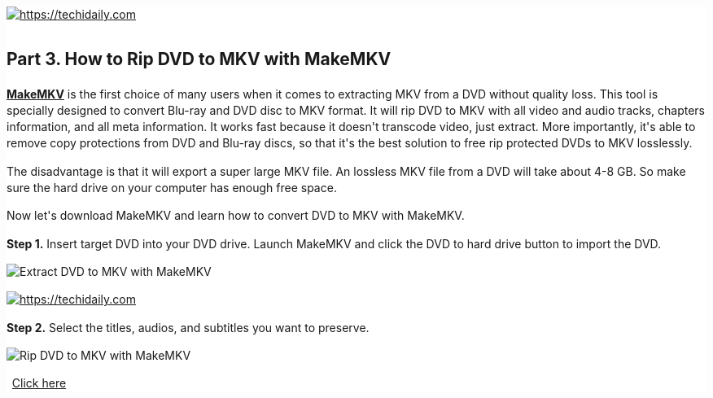 




<a href="https://unicoeye.pxf.io/c/5597632/2121332/18498" target="_top" id="2121332">
  <img src="//a.impactradius-go.com/display-ad/18498-2121332" border="0" alt="https://techidaily.com" width="728" height="90"/>
</a>
<img height="0" width="0" src="https://unicoeye.pxf.io/i/5597632/2121332/18498" style="position:absolute;visibility:hidden;" border="0" />





## Part 3\. How to Rip DVD to MKV with MakeMKV

[**MakeMKV**](https://www.makemkv.com/) is the first choice of many users when it comes to extracting MKV from a DVD without quality loss. This tool is specially designed to convert Blu-ray and DVD disc to MKV format. It will rip DVD to MKV with all video and audio tracks, chapters information, and all meta information. It works fast because it doesn't transcode video, just extract. More importantly, it's able to remove copy protections from DVD and Blu-ray discs, so that it's the best solution to free rip protected DVDs to MKV losslessly. 

The disadvantage is that it will export a super large MKV file. An lossless MKV file from a DVD will take about 4-8 GB. So make sure the hard drive on your computer has enough free space. 

Now let's download MakeMKV and learn how to convert DVD to MKV with MakeMKV.

**Step 1.** Insert target DVD into your DVD drive. Launch MakeMKV and click the DVD to hard drive button to import the DVD.

![Extract DVD to MKV with MakeMKV](https://www.winxdvd.com/resource/../seo-img/dvd-ripper/makemkv-open-dvd.jpg) 






<a href="https://aligracehair.sjv.io/c/5597632/2115927/19272" target="_top" id="2115927">
  <img src="//a.impactradius-go.com/display-ad/19272-2115927" border="0" alt="https://techidaily.com" width="125" height="90"/>
</a>
<img height="0" width="0" src="https://aligracehair.sjv.io/i/5597632/2115927/19272" style="position:absolute;visibility:hidden;" border="0" />





**Step 2.** Select the titles, audios, and subtitles you want to preserve.

![Rip DVD to MKV with MakeMKV](https://www.winxdvd.com/resource/../seo-img/dvd-ripper/makemkv-select-titles-audios-subtitles.jpg) 






<span id="1938136">
					<video width="128" height="480" style="cursor:pointer"
           poster="//a.impactradius-go.com/display-clicktoplayimage/1938136.png"
           onclick="if(!this.playClicked){this.play();this.setAttribute('controls',true);this.playClicked=true;}">
	   <source src="//a.impactradius-go.com/display-ad/22993-1938136">
	   <img src="//a.impactradius-go.com/display-clicktoplayimage/1938136.png" style="border: none; height: 100%; width: 100%; object-fit: contain">
	</video>
	<div style="width:80px;text-align:center"><a href="javascript:window.open(decodeURIComponent('https%3A%2F%2Fhomestyler.sjv.io%2Fc%2F5597632%2F1938136%2F22993'), '_blank');void(0);">Click here</a></div>
</span>
<img height="0" width="0" src="https://imp.pxf.io/i/5597632/1938136/22993" style="position:absolute;visibility:hidden;" border="0" />
